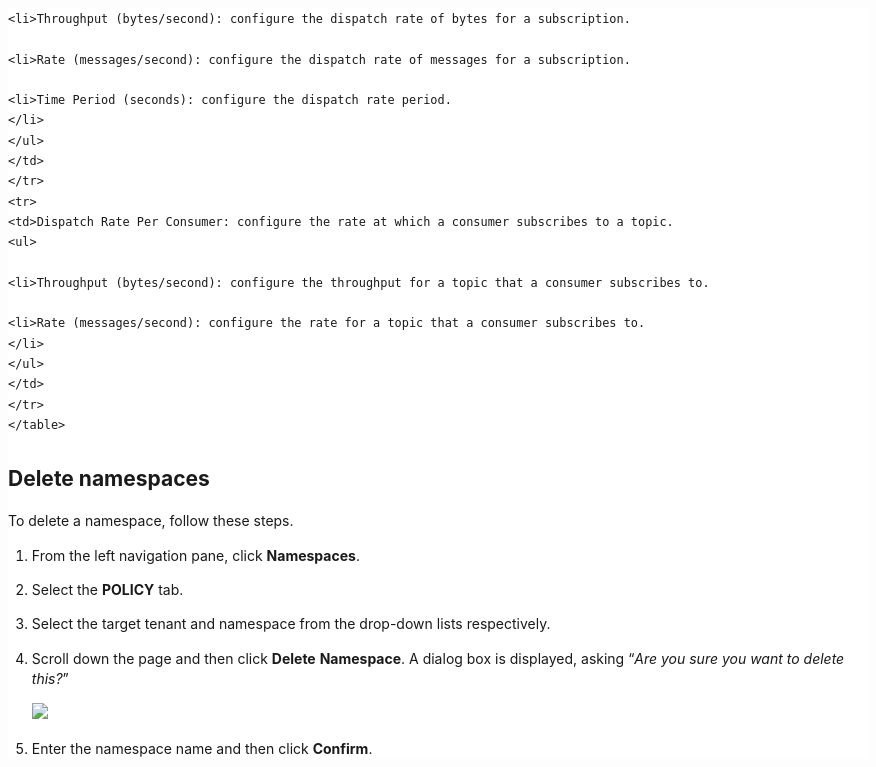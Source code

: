     <li>Throughput (bytes/second): configure the dispatch rate of bytes for a subscription.

    <li>Rate (messages/second): configure the dispatch rate of messages for a subscription.

    <li>Time Period (seconds): configure the dispatch rate period. 
    </li>
    </ul>
    </td>
    </tr>
    <tr>
    <td>Dispatch Rate Per Consumer: configure the rate at which a consumer subscribes to a topic. 
    <ul>

    <li>Throughput (bytes/second): configure the throughput for a topic that a consumer subscribes to. 

    <li>Rate (messages/second): configure the rate for a topic that a consumer subscribes to.
    </li>
    </ul>
    </td>
    </tr>
    </table>

## Delete namespaces

To delete a namespace, follow these steps.

1. From the left navigation pane, click **Namespaces**.

2. Select the **POLICY** tab.

3. Select the target tenant and namespace from the drop-down lists respectively.

4. Scroll down the page and then click **Delete** **Namespace**. A dialog box is displayed, asking “_Are you sure you want to delete this?_”

   ![](../../image/delete-ns.png)

5. Enter the namespace name and then click **Confirm**.
